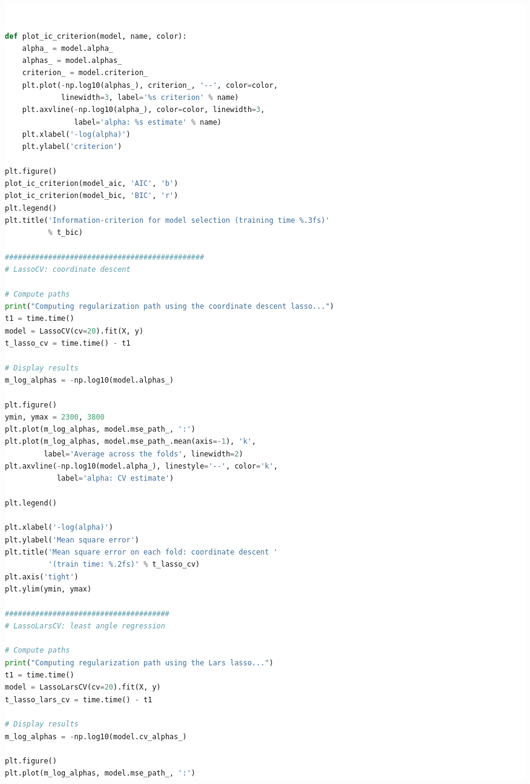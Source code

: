 ```python


def plot_ic_criterion(model, name, color):
    alpha_ = model.alpha_
    alphas_ = model.alphas_
    criterion_ = model.criterion_
    plt.plot(-np.log10(alphas_), criterion_, '--', color=color,
             linewidth=3, label='%s criterion' % name)
    plt.axvline(-np.log10(alpha_), color=color, linewidth=3,
                label='alpha: %s estimate' % name)
    plt.xlabel('-log(alpha)')
    plt.ylabel('criterion')

plt.figure()
plot_ic_criterion(model_aic, 'AIC', 'b')
plot_ic_criterion(model_bic, 'BIC', 'r')
plt.legend()
plt.title('Information-criterion for model selection (training time %.3fs)'
          % t_bic)

##############################################
# LassoCV: coordinate descent

# Compute paths
print("Computing regularization path using the coordinate descent lasso...")
t1 = time.time()
model = LassoCV(cv=20).fit(X, y)
t_lasso_cv = time.time() - t1

# Display results
m_log_alphas = -np.log10(model.alphas_)

plt.figure()
ymin, ymax = 2300, 3800
plt.plot(m_log_alphas, model.mse_path_, ':')
plt.plot(m_log_alphas, model.mse_path_.mean(axis=-1), 'k',
         label='Average across the folds', linewidth=2)
plt.axvline(-np.log10(model.alpha_), linestyle='--', color='k',
            label='alpha: CV estimate')

plt.legend()

plt.xlabel('-log(alpha)')
plt.ylabel('Mean square error')
plt.title('Mean square error on each fold: coordinate descent '
          '(train time: %.2fs)' % t_lasso_cv)
plt.axis('tight')
plt.ylim(ymin, ymax)

######################################
# LassoLarsCV: least angle regression

# Compute paths
print("Computing regularization path using the Lars lasso...")
t1 = time.time()
model = LassoLarsCV(cv=20).fit(X, y)
t_lasso_lars_cv = time.time() - t1

# Display results
m_log_alphas = -np.log10(model.cv_alphas_)

plt.figure()
plt.plot(m_log_alphas, model.mse_path_, ':')
```